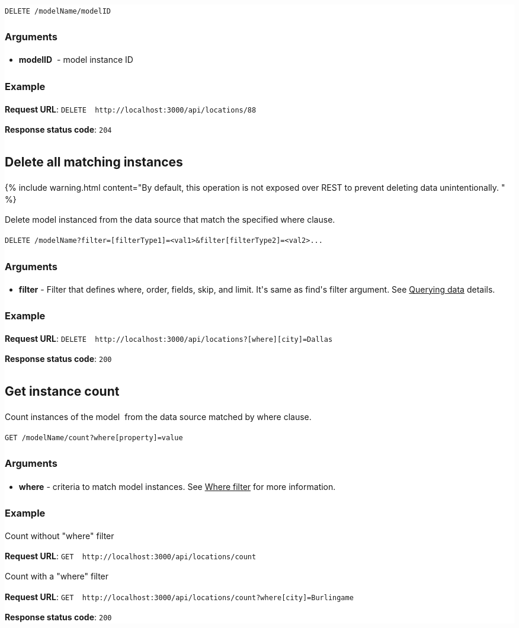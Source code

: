 `DELETE /modelName/modelID`

### Arguments

* **modelID**  - model instance ID

### Example

**Request URL**: `DELETE  http://localhost:3000/api/locations/88`

**Response status code**: `204`

## Delete all matching instances

{% include warning.html content="By default, this operation is not exposed over REST to prevent deleting data unintentionally.
" %}

Delete model instanced from the data source that match the specified where clause.

`DELETE /modelName?filter=[filterType1]=<val1>&filter[filterType2]=<val2>...`

### Arguments

* **filter** - Filter that defines where, order, fields, skip, and limit. It's same as find's filter argument. See [Querying data](/doc/{{page.lang}}/lb2/Querying-data.html) details.

### Example

**Request URL**: `DELETE  http://localhost:3000/api/locations?[where][city]=Dallas`

**Response status code**: `200`

## Get instance count

Count instances of the model  from the data source matched by where clause.

`GET /modelName/count?where[property]=value`

### Arguments

* **where** - criteria to match model instances. See [Where filter](/doc/{{page.lang}}/lb2/Where-filter.html) for more information.

### Example

Count without "where" filter

**Request URL**: `GET  http://localhost:3000/api/locations/count`

Count with a "where" filter

**Request URL**: `GET  http://localhost:3000/api/locations/count?where[city]=Burlingame`

**Response status code**: `200`
